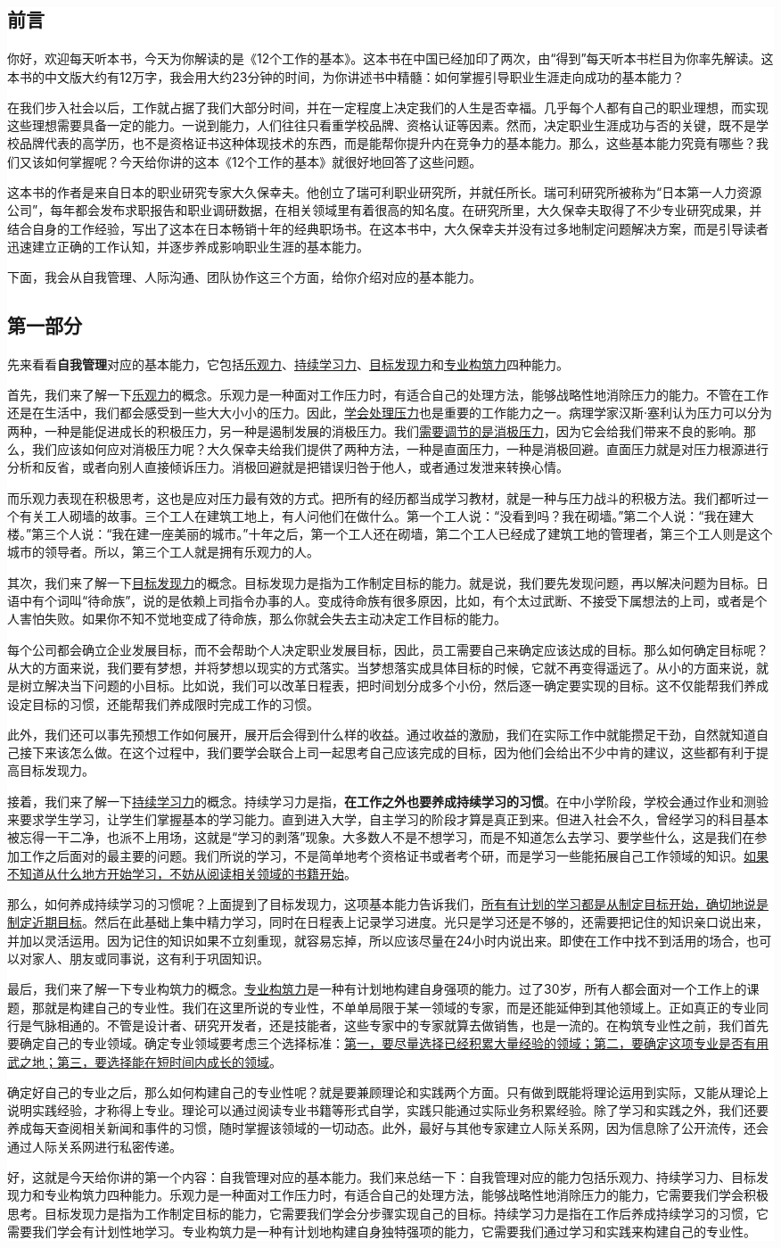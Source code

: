 
## 前言

你好，欢迎每天听本书，今天为你解读的是《12个工作的基本》。这本书在中国已经加印了两次，由“得到”每天听本书栏目为你率先解读。这本书的中文版大约有12万字，我会用大约23分钟的时间，为你讲述书中精髓：如何掌握引导职业生涯走向成功的基本能力？

在我们步入社会以后，工作就占据了我们大部分时间，并在一定程度上决定我们的人生是否幸福。几乎每个人都有自己的职业理想，而实现这些理想需要具备一定的能力。一说到能力，人们往往只看重学校品牌、资格认证等因素。然而，决定职业生涯成功与否的关键，既不是学校品牌代表的高学历，也不是资格证书这种体现技术的东西，而是能帮你提升内在竞争力的基本能力。那么，这些基本能力究竟有哪些？我们又该如何掌握呢？今天给你讲的这本《12个工作的基本》就很好地回答了这些问题。

这本书的作者是来自日本的职业研究专家大久保幸夫。他创立了瑞可利职业研究所，并就任所长。瑞可利研究所被称为“日本第一人力资源公司”，每年都会发布求职报告和职业调研数据，在相关领域里有着很高的知名度。在研究所里，大久保幸夫取得了不少专业研究成果，并结合自身的工作经验，写出了这本在日本畅销十年的经典职场书。在这本书中，大久保幸夫并没有过多地制定问题解决方案，而是引导读者迅速建立正确的工作认知，并逐步养成影响职业生涯的基本能力。

下面，我会从自我管理、人际沟通、团队协作这三个方面，给你介绍对应的基本能力。

 

## 第一部分

先来看看**自我管理**对应的基本能力，它包括<u>乐观力</u>、<u>持续学习力</u>、<u>目标发现力</u>和<u>专业构筑力</u>四种能力。

首先，我们来了解一下<u>乐观力</u>的概念。乐观力是一种面对工作压力时，有适合自己的处理方法，能够战略性地消除压力的能力。不管在工作还是在生活中，我们都会感受到一些大大小小的压力。因此，<u>学会处理压力</u>也是重要的工作能力之一。病理学家汉斯·塞利认为压力可以分为两种，一种是能促进成长的积极压力，另一种是遏制发展的消极压力。我们<u>需要调节的是消极压力</u>，因为它会给我们带来不良的影响。那么，我们应该如何应对消极压力呢？大久保幸夫给我们提供了两种方法，一种是直面压力，一种是消极回避。直面压力就是对压力根源进行分析和反省，或者向别人直接倾诉压力。消极回避就是把错误归咎于他人，或者通过发泄来转换心情。

而乐观力表现在积极思考，这也是应对压力最有效的方式。把所有的经历都当成学习教材，就是一种与压力战斗的积极方法。我们都听过一个有关工人砌墙的故事。三个工人在建筑工地上，有人问他们在做什么。第一个工人说：“没看到吗？我在砌墙。”第二个人说：“我在建大楼。”第三个人说：“我在建一座美丽的城市。”十年之后，第一个工人还在砌墙，第二个工人已经成了建筑工地的管理者，第三个工人则是这个城市的领导者。所以，第三个工人就是拥有乐观力的人。

其次，我们来了解一下<u>目标发现力</u>的概念。目标发现力是指为工作制定目标的能力。就是说，我们要先发现问题，再以解决问题为目标。日语中有个词叫“待命族”，说的是依赖上司指令办事的人。变成待命族有很多原因，比如，有个太过武断、不接受下属想法的上司，或者是个人害怕失败。如果你不知不觉地变成了待命族，那么你就会失去主动决定工作目标的能力。

每个公司都会确立企业发展目标，而不会帮助个人决定职业发展目标，因此，员工需要自己来确定应该达成的目标。那么如何确定目标呢？从大的方面来说，我们要有梦想，并将梦想以现实的方式落实。当梦想落实成具体目标的时候，它就不再变得遥远了。从小的方面来说，就是树立解决当下问题的小目标。比如说，我们可以改革日程表，把时间划分成多个小份，然后逐一确定要实现的目标。这不仅能帮我们养成设定目标的习惯，还能帮我们养成限时完成工作的习惯。

此外，我们还可以事先预想工作如何展开，展开后会得到什么样的收益。通过收益的激励，我们在实际工作中就能攒足干劲，自然就知道自己接下来该怎么做。在这个过程中，我们要学会联合上司一起思考自己应该完成的目标，因为他们会给出不少中肯的建议，这些都有利于提高目标发现力。

接着，我们来了解一下<u>持续学习力</u>的概念。持续学习力是指，**在工作之外也要养成持续学习的习惯**。在中小学阶段，学校会通过作业和测验来要求学生学习，让学生们掌握基本的学习能力。直到进入大学，自主学习的阶段才算是真正到来。但进入社会不久，曾经学习的科目基本被忘得一干二净，也派不上用场，这就是“学习的剥落”现象。大多数人不是不想学习，而是不知道怎么去学习、要学些什么，这是我们在参加工作之后面对的最主要的问题。我们所说的学习，不是简单地考个资格证书或者考个研，而是学习一些能拓展自己工作领域的知识。<u>如果不知道从什么地方开始学习，不妨从阅读相关领域的书籍开始</u>。

那么，如何养成持续学习的习惯呢？上面提到了目标发现力，这项基本能力告诉我们，<u>所有有计划的学习都是从制定目标开始，确切地说是制定近期目标</u>。然后在此基础上集中精力学习，同时在日程表上记录学习进度。光只是学习还是不够的，还需要把记住的知识亲口说出来，并加以灵活运用。因为记住的知识如果不立刻重现，就容易忘掉，所以应该尽量在24小时内说出来。即使在工作中找不到活用的场合，也可以对家人、朋友或同事说，这有利于巩固知识。

最后，我们来了解一下专业构筑力的概念。<u>专业构筑力</u>是一种有计划地构建自身强项的能力。过了30岁，所有人都会面对一个工作上的课题，那就是构建自己的专业性。我们在这里所说的专业性，不单单局限于某一领域的专家，而是还能延伸到其他领域上。正如真正的专业同行是气脉相通的。不管是设计者、研究开发者，还是技能者，这些专家中的专家就算去做销售，也是一流的。在构筑专业性之前，我们首先要确定自己的专业领域。确定专业领域要考虑三个选择标准：<u>第一，要尽量选择已经积累大量经验的领域；第二，要确定这项专业是否有用武之地；第三，要选择能在短时间内成长的领域</u>。

确定好自己的专业之后，那么如何构建自己的专业性呢？就是要兼顾理论和实践两个方面。只有做到既能将理论运用到实际，又能从理论上说明实践经验，才称得上专业。理论可以通过阅读专业书籍等形式自学，实践只能通过实际业务积累经验。除了学习和实践之外，我们还要养成每天查阅相关新闻和事件的习惯，随时掌握该领域的一切动态。此外，最好与其他专家建立人际关系网，因为信息除了公开流传，还会通过人际关系网进行私密传递。

好，这就是今天给你讲的第一个内容：自我管理对应的基本能力。我们来总结一下：自我管理对应的能力包括乐观力、持续学习力、目标发现力和专业构筑力四种能力。乐观力是一种面对工作压力时，有适合自己的处理方法，能够战略性地消除压力的能力，它需要我们学会积极思考。目标发现力是指为工作制定目标的能力，它需要我们学会分步骤实现自己的目标。持续学习力是指在工作后养成持续学习的习惯，它需要我们学会有计划性地学习。专业构筑力是一种有计划地构建自身独特强项的能力，它需要我们通过学习和实践来构建自己的专业性。
